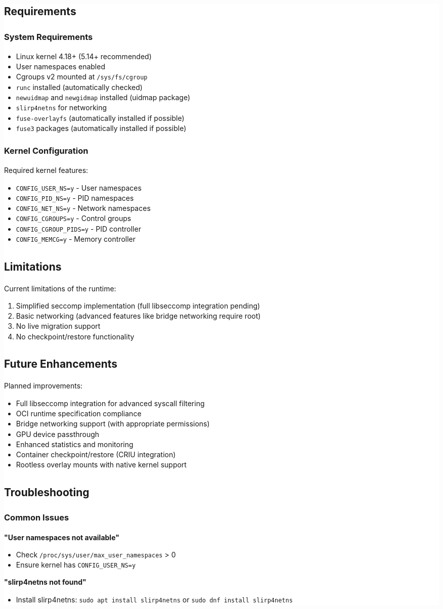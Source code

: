 ## Requirements

### System Requirements
- Linux kernel 4.18+ (5.14+ recommended)
- User namespaces enabled
- Cgroups v2 mounted at `/sys/fs/cgroup`
- `runc` installed (automatically checked)
- `newuidmap` and `newgidmap` installed (uidmap package)
- `slirp4netns` for networking
- `fuse-overlayfs` (automatically installed if possible)
- `fuse3` packages (automatically installed if possible)

### Kernel Configuration
Required kernel features:
- `CONFIG_USER_NS=y` - User namespaces
- `CONFIG_PID_NS=y` - PID namespaces
- `CONFIG_NET_NS=y` - Network namespaces
- `CONFIG_CGROUPS=y` - Control groups
- `CONFIG_CGROUP_PIDS=y` - PID controller
- `CONFIG_MEMCG=y` - Memory controller

## Limitations

Current limitations of the runtime:
1. Simplified seccomp implementation (full libseccomp integration pending)
2. Basic networking (advanced features like bridge networking require root)
3. No live migration support
4. No checkpoint/restore functionality

## Future Enhancements

Planned improvements:
- Full libseccomp integration for advanced syscall filtering
- OCI runtime specification compliance
- Bridge networking support (with appropriate permissions)
- GPU device passthrough
- Enhanced statistics and monitoring
- Container checkpoint/restore (CRIU integration)
- Rootless overlay mounts with native kernel support

## Troubleshooting

### Common Issues

**"User namespaces not available"**
- Check `/proc/sys/user/max_user_namespaces` > 0
- Ensure kernel has `CONFIG_USER_NS=y`

**"slirp4netns not found"**
- Install slirp4netns: `sudo apt install slirp4netns` or `sudo dnf install slirp4netns`
